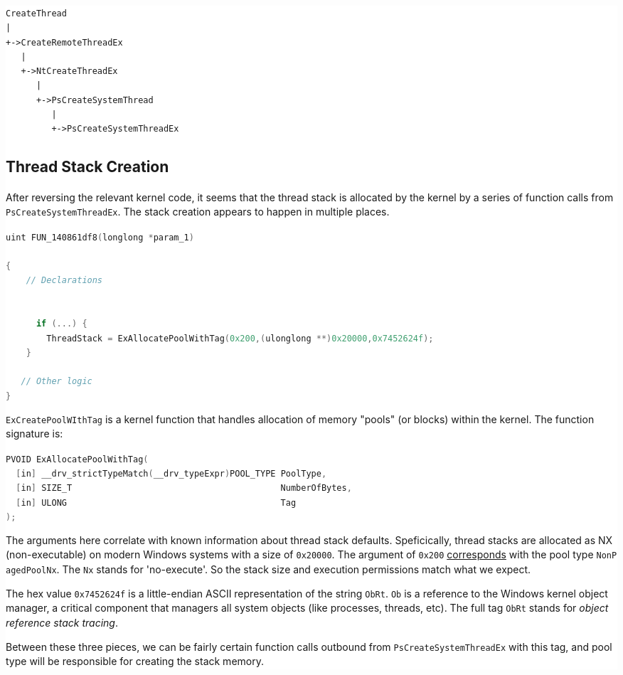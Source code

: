 ```
CreateThread
|
+->CreateRemoteThreadEx
   |
   +->NtCreateThreadEx
      |
      +->PsCreateSystemThread
         |
         +->PsCreateSystemThreadEx
```

## Thread Stack Creation

After reversing the relevant kernel code, it seems that the thread stack is allocated by the kernel by a series of function calls from `PsCreateSystemThreadEx`. The stack creation appears to happen in multiple places.

```C++
uint FUN_140861df8(longlong *param_1)

{
    // Declarations


      if (...) {
        ThreadStack = ExAllocatePoolWithTag(0x200,(ulonglong **)0x20000,0x7452624f);
    }
   
   // Other logic
}
```

`ExCreatePoolWIthTag` is a kernel function that handles allocation of memory "pools" (or blocks) within the kernel. The function signature is:

```C++
PVOID ExAllocatePoolWithTag(
  [in] __drv_strictTypeMatch(__drv_typeExpr)POOL_TYPE PoolType,
  [in] SIZE_T                                         NumberOfBytes,
  [in] ULONG                                          Tag
);
```

The arguments here correlate with known information about thread stack defaults. Speficically, thread stacks are allocated as NX (non-executable) on modern Windows systems with a size of `0x20000`. The argument of `0x200` [corresponds](https://learn.microsoft.com/en-us/windows-hardware/drivers/ddi/wdm/ne-wdm-_pool_type) with the pool type `NonPagedPoolNx`. The `Nx` stands for 'no-execute'. So the stack size and execution permissions match what we expect. 

The hex value `0x7452624f` is a little-endian ASCII representation of the string `ObRt`. `Ob` is a reference to the Windows kernel object manager, a critical component that managers all system objects (like processes, threads, etc). The full tag `ObRt` stands for *object reference stack tracing*. 

Between these three pieces, we can be fairly certain function calls outbound from `PsCreateSystemThreadEx` with this tag, and pool type will be responsible for creating the stack memory.
